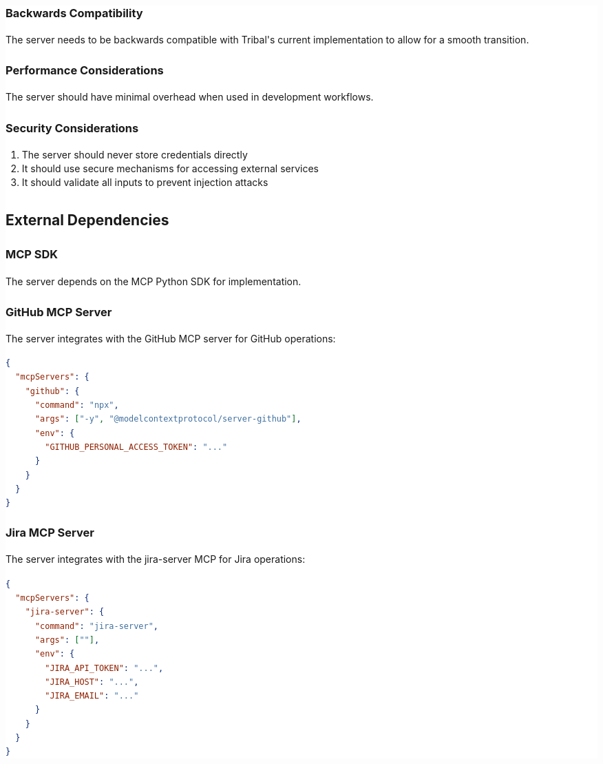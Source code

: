 ### Backwards Compatibility

The server needs to be backwards compatible with Tribal's current implementation to allow for a smooth transition.

### Performance Considerations

The server should have minimal overhead when used in development workflows.

### Security Considerations

1. The server should never store credentials directly
2. It should use secure mechanisms for accessing external services
3. It should validate all inputs to prevent injection attacks

## External Dependencies

### MCP SDK

The server depends on the MCP Python SDK for implementation.

### GitHub MCP Server

The server integrates with the GitHub MCP server for GitHub operations:

```json
{
  "mcpServers": {
    "github": {
      "command": "npx",
      "args": ["-y", "@modelcontextprotocol/server-github"],
      "env": {
        "GITHUB_PERSONAL_ACCESS_TOKEN": "..."
      }
    }
  }
}
```

### Jira MCP Server

The server integrates with the jira-server MCP for Jira operations:

```json
{
  "mcpServers": {
    "jira-server": {
      "command": "jira-server",
      "args": [""],
      "env": {
        "JIRA_API_TOKEN": "...",
        "JIRA_HOST": "...",
        "JIRA_EMAIL": "..."
      }
    }
  }
}
```

